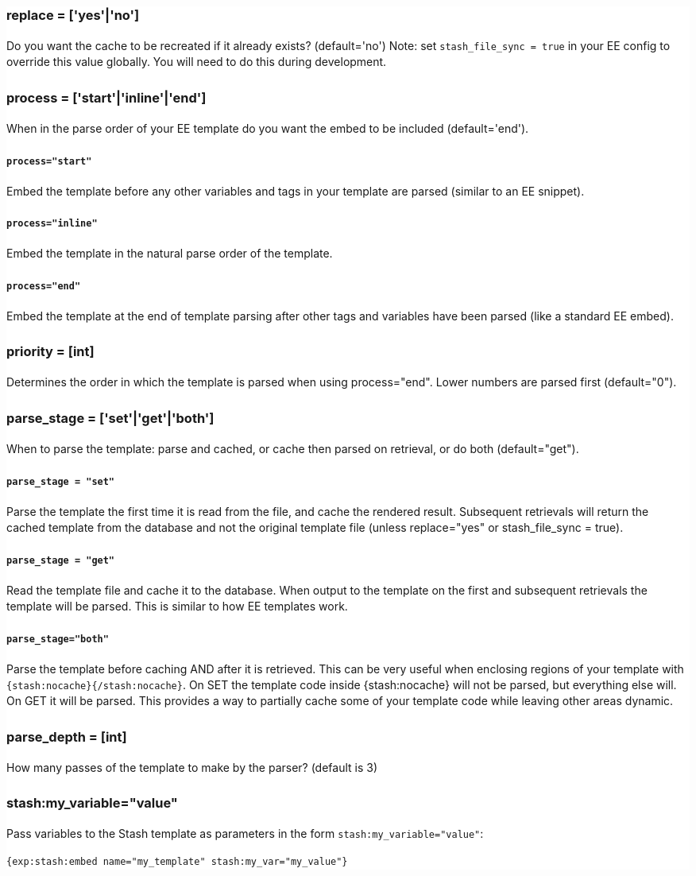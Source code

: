 ### replace = ['yes'|'no']
Do you want the cache to be recreated if it already exists? (default='no')
Note: set `stash_file_sync = true` in your EE config to override this value globally. You will need to do this during development.

### process = ['start'|'inline'|'end']
When in the parse order of your EE template do you want the embed to be included (default='end').

#### `process="start"`
Embed the template before any other variables and tags in your template are parsed (similar to an EE snippet).

#### `process="inline"`
Embed the template in the natural parse order of the template.

#### `process="end"`
Embed the template at the end of template parsing after other tags and variables have been parsed (like a standard EE embed).

### priority = [int]
Determines the order in which the template is parsed when using process="end". Lower numbers are parsed first (default="0").

### parse_stage = ['set'|'get'|'both']
When to parse the template: parse and cached, or cache then parsed on retrieval, or do both (default="get").

#### `parse_stage = "set"`
Parse the template the first time it is read from the file, and cache the rendered result. Subsequent retrievals will return the cached template from the database and not the original template file (unless replace="yes" or stash_file_sync = true).

#### `parse_stage = "get"`
Read the template file and cache it to the database. When output to the template on the first and subsequent retrievals the template will be parsed. This is similar to how EE templates work.

#### `parse_stage="both"`
Parse the template before caching AND after it is retrieved. This can be very useful when enclosing regions of your template with `{stash:nocache}{/stash:nocache}`. On SET the template code inside {stash:nocache} will not be parsed, but everything else will. On GET it will be parsed. This provides a way to partially cache some of your template code while leaving other areas dynamic.

### parse_depth = [int]
How many passes of the template to make by the parser? (default is 3)

### stash:my_variable="value"

Pass variables to the Stash template as parameters in the form `stash:my_variable="value"`:

	{exp:stash:embed name="my_template" stash:my_var="my_value"}
	